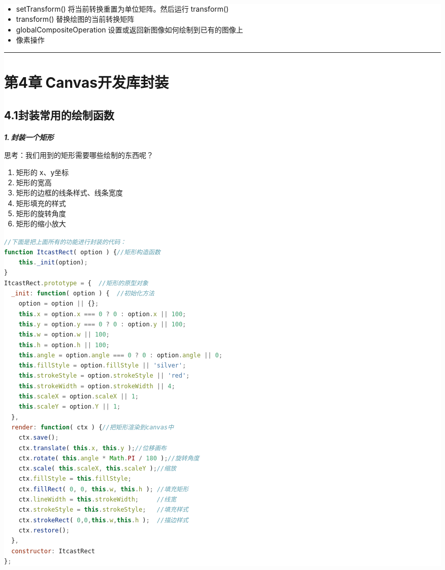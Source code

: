 - setTransform() 将当前转换重置为单位矩阵。然后运行 transform()
- transform() 替换绘图的当前转换矩阵
- globalCompositeOperation 设置或返回新图像如何绘制到已有的图像上
- 像素操作

------

# 第4章 Canvas开发库封装
## 4.1封装常用的绘制函数
***1. 封装一个矩形***

思考：我们用到的矩形需要哪些绘制的东西呢？

1. 矩形的 x、y坐标
2. 矩形的宽高
3. 矩形的边框的线条样式、线条宽度
4. 矩形填充的样式
5. 矩形的旋转角度
6. 矩形的缩小放大

```js
//下面是把上面所有的功能进行封装的代码：
function ItcastRect( option ) {//矩形构造函数
    this._init(option);
}
ItcastRect.prototype = {  //矩形的原型对象
  _init: function( option ) {  //初始化方法
    option = option || {};
    this.x = option.x === 0 ? 0 : option.x || 100;
    this.y = option.y === 0 ? 0 : option.y || 100;
    this.w = option.w || 100;
    this.h = option.h || 100;
    this.angle = option.angle === 0 ? 0 : option.angle || 0;
    this.fillStyle = option.fillStyle || 'silver';
    this.strokeStyle = option.strokeStyle || 'red';
    this.strokeWidth = option.strokeWidth || 4;
    this.scaleX = option.scaleX || 1;
    this.scaleY = option.Y || 1;
  },
  render: function( ctx ) {//把矩形渲染到canvas中
    ctx.save();
    ctx.translate( this.x, this.y );//位移画布
    ctx.rotate( this.angle * Math.PI / 180 );//旋转角度
    ctx.scale( this.scaleX, this.scaleY );//缩放
    ctx.fillStyle = this.fillStyle;
    ctx.fillRect( 0, 0, this.w, this.h ); //填充矩形
    ctx.lineWidth = this.strokeWidth;     //线宽
    ctx.strokeStyle = this.strokeStyle;   //填充样式
    ctx.strokeRect( 0,0,this.w,this.h );  //描边样式
    ctx.restore();
  },
  constructor: ItcastRect
};
```
